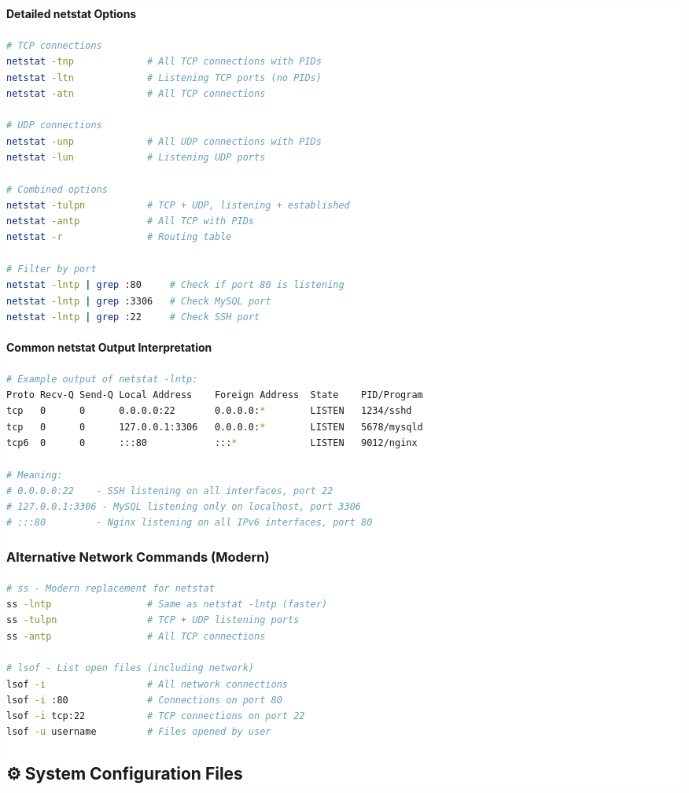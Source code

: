 #### Detailed netstat Options
```bash
# TCP connections
netstat -tnp             # All TCP connections with PIDs
netstat -ltn             # Listening TCP ports (no PIDs)
netstat -atn             # All TCP connections

# UDP connections  
netstat -unp             # All UDP connections with PIDs
netstat -lun             # Listening UDP ports

# Combined options
netstat -tulpn           # TCP + UDP, listening + established
netstat -antp            # All TCP with PIDs
netstat -r               # Routing table

# Filter by port
netstat -lntp | grep :80     # Check if port 80 is listening
netstat -lntp | grep :3306   # Check MySQL port
netstat -lntp | grep :22     # Check SSH port
```

#### Common netstat Output Interpretation
```bash
# Example output of netstat -lntp:
Proto Recv-Q Send-Q Local Address    Foreign Address  State    PID/Program
tcp   0      0      0.0.0.0:22       0.0.0.0:*        LISTEN   1234/sshd
tcp   0      0      127.0.0.1:3306   0.0.0.0:*        LISTEN   5678/mysqld
tcp6  0      0      :::80            :::*             LISTEN   9012/nginx

# Meaning:
# 0.0.0.0:22    - SSH listening on all interfaces, port 22
# 127.0.0.1:3306 - MySQL listening only on localhost, port 3306  
# :::80         - Nginx listening on all IPv6 interfaces, port 80
```

### Alternative Network Commands (Modern)

```bash
# ss - Modern replacement for netstat
ss -lntp                 # Same as netstat -lntp (faster)
ss -tulpn                # TCP + UDP listening ports
ss -antp                 # All TCP connections

# lsof - List open files (including network)
lsof -i                  # All network connections
lsof -i :80              # Connections on port 80
lsof -i tcp:22           # TCP connections on port 22
lsof -u username         # Files opened by user
```

## ⚙️ System Configuration Files
